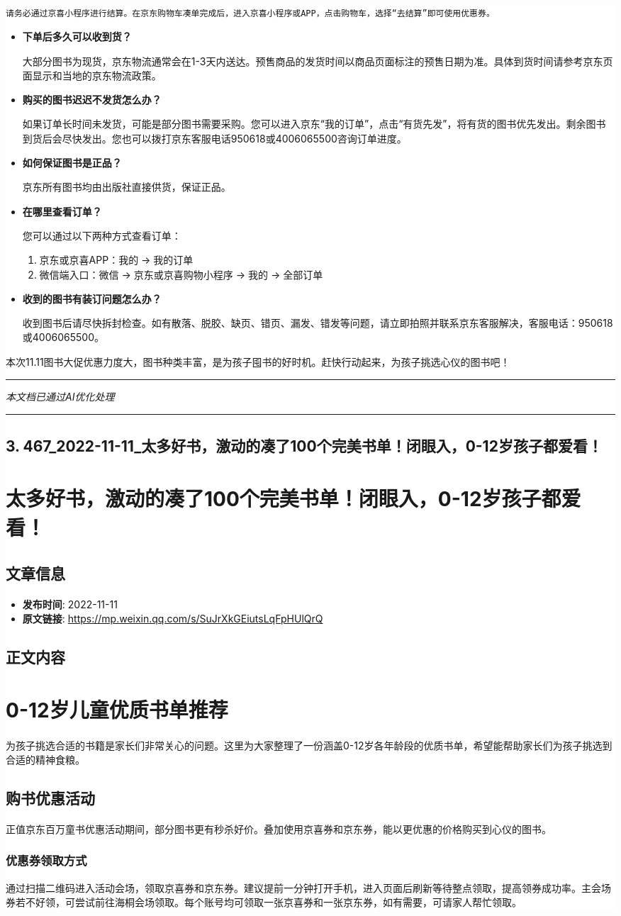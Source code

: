     请务必通过京喜小程序进行结算。在京东购物车凑单完成后，进入京喜小程序或APP，点击购物车，选择“去结算”即可使用优惠券。
*   **下单后多久可以收到货？**

    大部分图书为现货，京东物流通常会在1-3天内送达。预售商品的发货时间以商品页面标注的预售日期为准。具体到货时间请参考京东页面显示和当地的京东物流政策。
*   **购买的图书迟迟不发货怎么办？**

    如果订单长时间未发货，可能是部分图书需要采购。您可以进入京东“我的订单”，点击“有货先发”，将有货的图书优先发出。剩余图书到货后会尽快发出。您也可以拨打京东客服电话950618或4006065500咨询订单进度。
*   **如何保证图书是正品？**

    京东所有图书均由出版社直接供货，保证正品。
*   **在哪里查看订单？**

    您可以通过以下两种方式查看订单：

    1.  京东或京喜APP：我的 -> 我的订单
    2.  微信端入口：微信 -> 京东或京喜购物小程序 -> 我的 -> 全部订单
*   **收到的图书有装订问题怎么办？**

    收到图书后请尽快拆封检查。如有散落、脱胶、缺页、错页、漏发、错发等问题，请立即拍照并联系京东客服解决，客服电话：950618或4006065500。

本次11.11图书大促优惠力度大，图书种类丰富，是为孩子囤书的好时机。赶快行动起来，为孩子挑选心仪的图书吧！


---
*本文档已通过AI优化处理*


---


## 3. 467_2022-11-11_太多好书，激动的凑了100个完美书单！闭眼入，0-12岁孩子都爱看！

# 太多好书，激动的凑了100个完美书单！闭眼入，0-12岁孩子都爱看！

## 文章信息
- **发布时间**: 2022-11-11
- **原文链接**: https://mp.weixin.qq.com/s/SuJrXkGEiutsLqFpHUlQrQ


## 正文内容

# 0-12岁儿童优质书单推荐

为孩子挑选合适的书籍是家长们非常关心的问题。这里为大家整理了一份涵盖0-12岁各年龄段的优质书单，希望能帮助家长们为孩子挑选到合适的精神食粮。

## 购书优惠活动

正值京东百万童书优惠活动期间，部分图书更有秒杀好价。叠加使用京喜券和京东券，能以更优惠的价格购买到心仪的图书。

### 优惠券领取方式

通过扫描二维码进入活动会场，领取京喜券和京东券。建议提前一分钟打开手机，进入页面后刷新等待整点领取，提高领券成功率。主会场券若不好领，可尝试前往海桐会场领取。每个账号均可领取一张京喜券和一张京东券，如有需要，可请家人帮忙领取。
